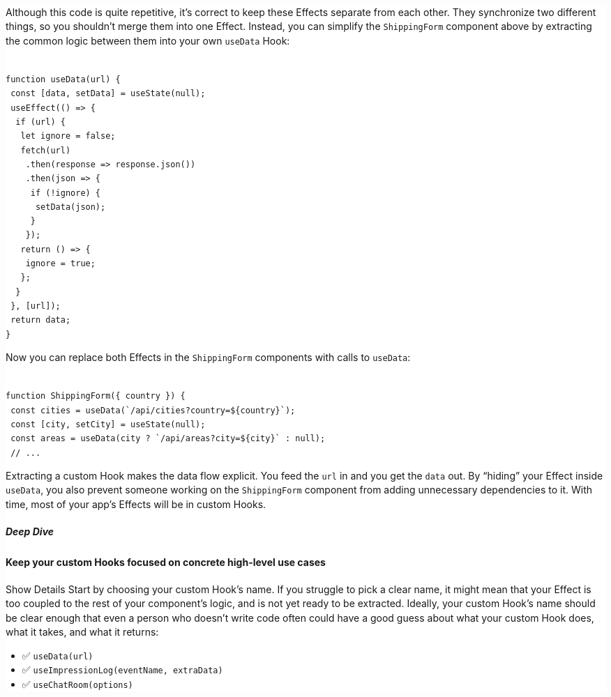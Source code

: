 Although this code is quite repetitive, it’s correct to keep these Effects separate from each other. They synchronize two different things, so you shouldn’t merge them into one Effect. Instead, you can simplify the `ShippingForm` component above by extracting the common logic between them into your own `useData` Hook:
```

function useData(url) {
 const [data, setData] = useState(null);
 useEffect(() => {
  if (url) {
   let ignore = false;
   fetch(url)
    .then(response => response.json())
    .then(json => {
     if (!ignore) {
      setData(json);
     }
    });
   return () => {
    ignore = true;
   };
  }
 }, [url]);
 return data;
}

```

Now you can replace both Effects in the `ShippingForm` components with calls to `useData`:
```

function ShippingForm({ country }) {
 const cities = useData(`/api/cities?country=${country}`);
 const [city, setCity] = useState(null);
 const areas = useData(city ? `/api/areas?city=${city}` : null);
 // ...

```

Extracting a custom Hook makes the data flow explicit. You feed the `url` in and you get the `data` out. By “hiding” your Effect inside `useData`, you also prevent someone working on the `ShippingForm` component from adding unnecessary dependencies to it. With time, most of your app’s Effects will be in custom Hooks.
##### Deep Dive
#### Keep your custom Hooks focused on concrete high-level use cases 
Show Details
Start by choosing your custom Hook’s name. If you struggle to pick a clear name, it might mean that your Effect is too coupled to the rest of your component’s logic, and is not yet ready to be extracted.
Ideally, your custom Hook’s name should be clear enough that even a person who doesn’t write code often could have a good guess about what your custom Hook does, what it takes, and what it returns:
  * ✅ `useData(url)`
  * ✅ `useImpressionLog(eventName, extraData)`
  * ✅ `useChatRoom(options)`
